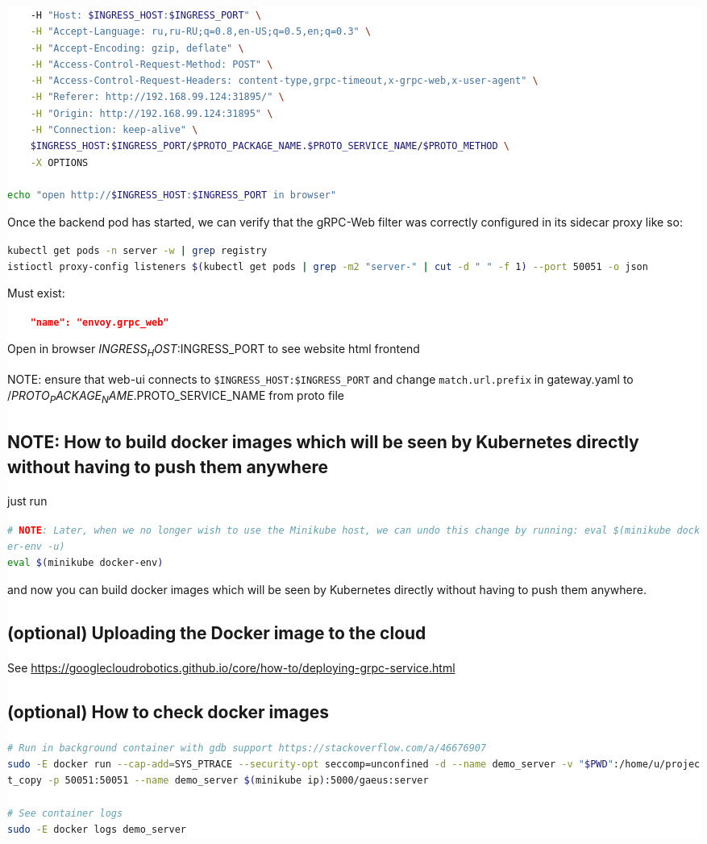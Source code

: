 ```bash
    -H "Host: $INGRESS_HOST:$INGRESS_PORT" \
    -H "Accept-Language: ru,ru-RU;q=0.8,en-US;q=0.5,en;q=0.3" \
    -H "Accept-Encoding: gzip, deflate" \
    -H "Access-Control-Request-Method: POST" \
    -H "Access-Control-Request-Headers: content-type,grpc-timeout,x-grpc-web,x-user-agent" \
    -H "Referer: http://192.168.99.124:31895/" \
    -H "Origin: http://192.168.99.124:31895" \
    -H "Connection: keep-alive" \
    $INGRESS_HOST:$INGRESS_PORT/$PROTO_PACKAGE_NAME.$PROTO_SERVICE_NAME/$PROTO_METHOD \
    -X OPTIONS

echo "open http://$INGRESS_HOST:$INGRESS_PORT in browser"
```

Once the backend pod has started, we can verify that the gRPC-Web filter was correctly configured in its sidecar proxy like so:

```bash
kubectl get pods -n server -w | grep registry
istioctl proxy-config listeners $(kubectl get pods | grep -m2 "server-" | cut -d " " -f 1) --port 50051 -o json
```

Must exist:

```json
    "name": "envoy.grpc_web"
```

Open in browser $INGRESS_HOST:$INGRESS_PORT to see website html frontend

NOTE: ensure that web-ui connects to `$INGRESS_HOST:$INGRESS_PORT` and change `match.url.prefix` in gateway.yaml to /$PROTO_PACKAGE_NAME.$PROTO_SERVICE_NAME from proto file

## NOTE: How to build docker images which will be seen by Kubernetes directly without having to push them anywhere

just run

```bash
# NOTE: Later, when we no longer wish to use the Minikube host, we can undo this change by running: eval $(minikube docker-env -u)
eval $(minikube docker-env)
```

and now you can build docker images which will be seen by Kubernetes directly without having to push them anywhere.

## (optional) Uploading the Docker image to the cloud

See https://googlecloudrobotics.github.io/core/how-to/deploying-grpc-service.html

## (optional) How to check docker images

```bash
# Run in background container with gdb support https://stackoverflow.com/a/46676907
sudo -E docker run --cap-add=SYS_PTRACE --security-opt seccomp=unconfined -d --name demo_server -v "$PWD":/home/u/project_copy -p 50051:50051 --name demo_server $(minikube ip):5000/gaeus:server

# See container logs
sudo -E docker logs demo_server
```
